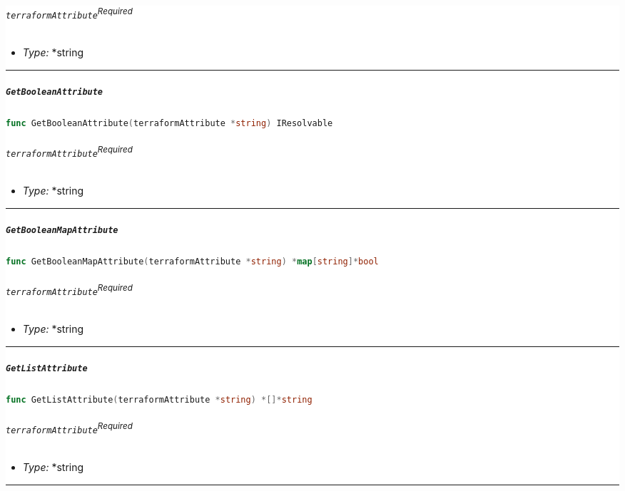 ###### `terraformAttribute`<sup>Required</sup> <a name="terraformAttribute" id="@cdktf/provider-datadog.cloudConfigurationRule.CloudConfigurationRule.getAnyMapAttribute.parameter.terraformAttribute"></a>

- *Type:* *string

---

##### `GetBooleanAttribute` <a name="GetBooleanAttribute" id="@cdktf/provider-datadog.cloudConfigurationRule.CloudConfigurationRule.getBooleanAttribute"></a>

```go
func GetBooleanAttribute(terraformAttribute *string) IResolvable
```

###### `terraformAttribute`<sup>Required</sup> <a name="terraformAttribute" id="@cdktf/provider-datadog.cloudConfigurationRule.CloudConfigurationRule.getBooleanAttribute.parameter.terraformAttribute"></a>

- *Type:* *string

---

##### `GetBooleanMapAttribute` <a name="GetBooleanMapAttribute" id="@cdktf/provider-datadog.cloudConfigurationRule.CloudConfigurationRule.getBooleanMapAttribute"></a>

```go
func GetBooleanMapAttribute(terraformAttribute *string) *map[string]*bool
```

###### `terraformAttribute`<sup>Required</sup> <a name="terraformAttribute" id="@cdktf/provider-datadog.cloudConfigurationRule.CloudConfigurationRule.getBooleanMapAttribute.parameter.terraformAttribute"></a>

- *Type:* *string

---

##### `GetListAttribute` <a name="GetListAttribute" id="@cdktf/provider-datadog.cloudConfigurationRule.CloudConfigurationRule.getListAttribute"></a>

```go
func GetListAttribute(terraformAttribute *string) *[]*string
```

###### `terraformAttribute`<sup>Required</sup> <a name="terraformAttribute" id="@cdktf/provider-datadog.cloudConfigurationRule.CloudConfigurationRule.getListAttribute.parameter.terraformAttribute"></a>

- *Type:* *string

---
